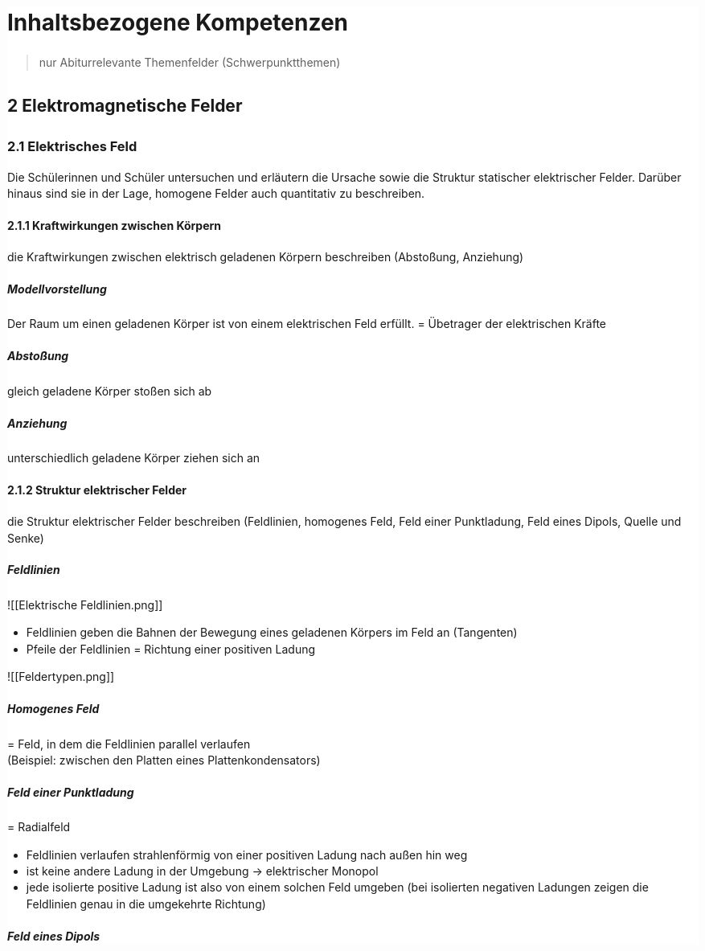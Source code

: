 # Inhaltsbezogene Kompetenzen
> nur Abiturrelevante Themenfelder (Schwerpunktthemen)

## 2 Elektromagnetische Felder

### 2.1 Elektrisches Feld
Die Schülerinnen und Schüler untersuchen und erläutern die Ursache sowie die Struktur statischer
elektrischer Felder. Darüber hinaus sind sie in der Lage, homogene Felder auch quantitativ zu
beschreiben.

#### 2.1.1 Kraftwirkungen zwischen Körpern
die Kraftwirkungen zwischen elektrisch geladenen Körpern beschreiben (Abstoßung, Anziehung)

##### Modellvorstellung
Der Raum um einen geladenen Körper ist von einem elektrischen Feld erfüllt.
= Übetrager der elektrischen Kräfte

##### Abstoßung
gleich geladene Körper stoßen sich ab

##### Anziehung
unterschiedlich geladene Körper ziehen sich an


#### 2.1.2 Struktur elektrischer Felder
die Struktur elektrischer Felder beschreiben (Feldlinien, homogenes Feld, Feld einer Punktladung, Feld eines Dipols, Quelle und Senke)

##### Feldlinien

![[Elektrische Feldlinien.png]]

- Feldlinien geben die Bahnen der Bewegung eines geladenen Körpers im Feld an (Tangenten)
- Pfeile der Feldlinien = Richtung einer positiven Ladung

![[Feldertypen.png]]

##### Homogenes Feld
= Feld, in dem die Feldlinien parallel verlaufen \
(Beispiel: zwischen den Platten eines Plattenkondensators)

##### Feld einer Punktladung
= Radialfeld

- Feldlinien verlaufen strahlenförmig von einer positiven Ladung nach außen hin weg
- ist keine andere Ladung in der Umgebung &rarr; elektrischer Monopol
- jede isolierte positive Ladung ist also von einem solchen Feld umgeben
	(bei isolierten negativen Ladungen zeigen die Feldlinien genau in die umgekehrte Richtung)

##### Feld eines Dipols
